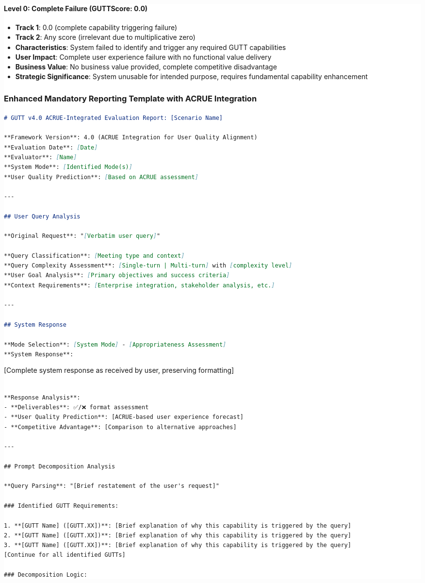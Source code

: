 #### **Level 0: Complete Failure (GUTTScore: 0.0)**
- **Track 1**: 0.0 (complete capability triggering failure)
- **Track 2**: Any score (irrelevant due to multiplicative zero)
- **Characteristics**: System failed to identify and trigger any required GUTT capabilities
- **User Impact**: Complete user experience failure with no functional value delivery
- **Business Value**: No business value provided, complete competitive disadvantage
- **Strategic Significance**: System unusable for intended purpose, requires fundamental capability enhancement

### Enhanced Mandatory Reporting Template with ACRUE Integration

```markdown
# GUTT v4.0 ACRUE-Integrated Evaluation Report: [Scenario Name]

**Framework Version**: 4.0 (ACRUE Integration for User Quality Alignment)
**Evaluation Date**: [Date]
**Evaluator**: [Name]
**System Mode**: [Identified Mode(s)]
**User Quality Prediction**: [Based on ACRUE assessment]

---

## User Query Analysis

**Original Request**: "[Verbatim user query]"

**Query Classification**: [Meeting type and context]
**Query Complexity Assessment**: [Single-turn | Multi-turn] with [complexity level]
**User Goal Analysis**: [Primary objectives and success criteria]
**Context Requirements**: [Enterprise integration, stakeholder analysis, etc.]

---

## System Response

**Mode Selection**: [System Mode] - [Appropriateness Assessment]
**System Response**:
```
[Complete system response as received by user, preserving formatting]
```

**Response Analysis**:
- **Deliverables**: ✅/❌ format assessment
- **User Quality Prediction**: [ACRUE-based user experience forecast]
- **Competitive Advantage**: [Comparison to alternative approaches]

---

## Prompt Decomposition Analysis

**Query Parsing**: "[Brief restatement of the user's request]"

### Identified GUTT Requirements:

1. **[GUTT Name] ([GUTT.XX])**: [Brief explanation of why this capability is triggered by the query]
2. **[GUTT Name] ([GUTT.XX])**: [Brief explanation of why this capability is triggered by the query]
3. **[GUTT Name] ([GUTT.XX])**: [Brief explanation of why this capability is triggered by the query]
[Continue for all identified GUTTs]

### Decomposition Logic:
```